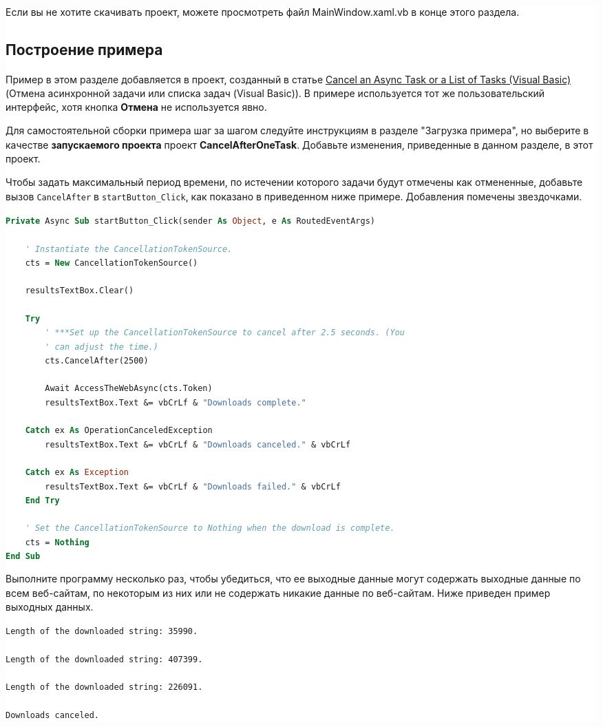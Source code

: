  Если вы не хотите скачивать проект, можете просмотреть файл MainWindow.xaml.vb в конце этого раздела.

## <a name="building-the-example"></a>Построение примера

Пример в этом разделе добавляется в проект, созданный в статье [Cancel an Async Task or a List of Tasks (Visual Basic)](cancel-an-async-task-or-a-list-of-tasks.md) (Отмена асинхронной задачи или списка задач (Visual Basic)). В примере используется тот же пользовательский интерфейс, хотя кнопка **Отмена** не используется явно.

Для самостоятельной сборки примера шаг за шагом следуйте инструкциям в разделе "Загрузка примера", но выберите в качестве **запускаемого проекта** проект **CancelAfterOneTask**. Добавьте изменения, приведенные в данном разделе, в этот проект.

Чтобы задать максимальный период времени, по истечении которого задачи будут отмечены как отмененные, добавьте вызов `CancelAfter` в `startButton_Click`, как показано в приведенном ниже примере. Добавления помечены звездочками.

```vb
Private Async Sub startButton_Click(sender As Object, e As RoutedEventArgs)

    ' Instantiate the CancellationTokenSource.
    cts = New CancellationTokenSource()

    resultsTextBox.Clear()

    Try
        ' ***Set up the CancellationTokenSource to cancel after 2.5 seconds. (You
        ' can adjust the time.)
        cts.CancelAfter(2500)

        Await AccessTheWebAsync(cts.Token)
        resultsTextBox.Text &= vbCrLf & "Downloads complete."

    Catch ex As OperationCanceledException
        resultsTextBox.Text &= vbCrLf & "Downloads canceled." & vbCrLf

    Catch ex As Exception
        resultsTextBox.Text &= vbCrLf & "Downloads failed." & vbCrLf
    End Try

    ' Set the CancellationTokenSource to Nothing when the download is complete.
    cts = Nothing
End Sub
```

Выполните программу несколько раз, чтобы убедиться, что ее выходные данные могут содержать выходные данные по всем веб-сайтам, по некоторым из них или не содержать никакие данные по веб-сайтам. Ниже приведен пример выходных данных.

```console
Length of the downloaded string: 35990.

Length of the downloaded string: 407399.

Length of the downloaded string: 226091.

Downloads canceled.
```
